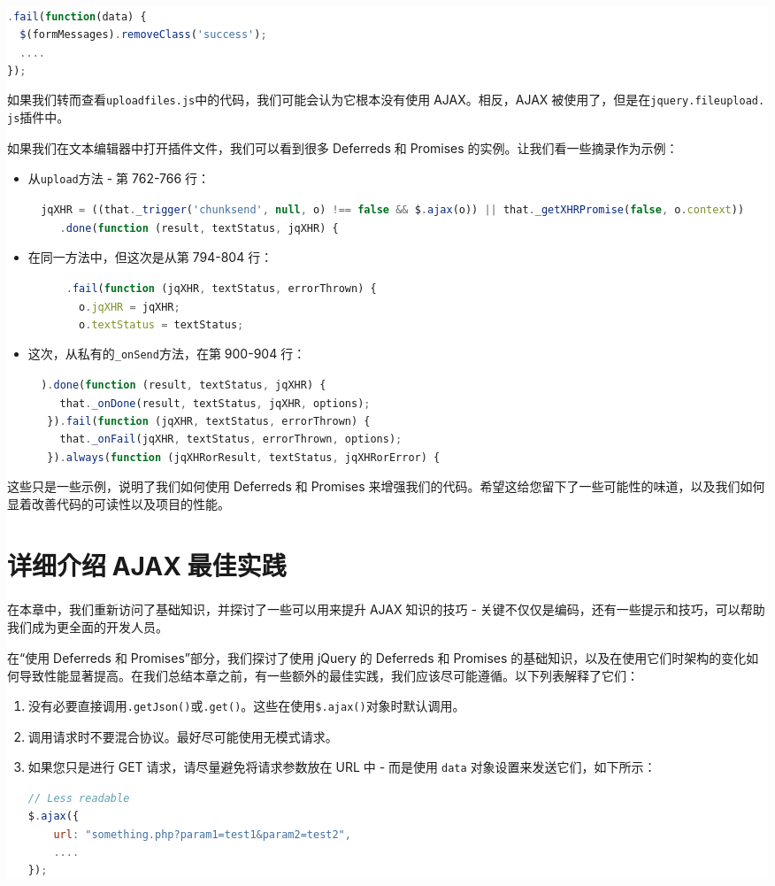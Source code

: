```js
.fail(function(data) {
  $(formMessages).removeClass('success');
  ....
});
```

如果我们转而查看`uploadfiles.js`中的代码，我们可能会认为它根本没有使用 AJAX。相反，AJAX 被使用了，但是在`jquery.fileupload.js`插件中。

如果我们在文本编辑器中打开插件文件，我们可以看到很多 Deferreds 和 Promises 的实例。让我们看一些摘录作为示例：

+   从`upload`方法 - 第 762-766 行：

    ```js
      jqXHR = ((that._trigger('chunksend', null, o) !== false && $.ajax(o)) || that._getXHRPromise(false, o.context))
         .done(function (result, textStatus, jqXHR) {
    ```

+   在同一方法中，但这次是从第 794-804 行：

    ```js
          .fail(function (jqXHR, textStatus, errorThrown) {
            o.jqXHR = jqXHR;
            o.textStatus = textStatus;
    ```

+   这次，从私有的`_onSend`方法，在第 900-904 行：

    ```js
      ).done(function (result, textStatus, jqXHR) {
         that._onDone(result, textStatus, jqXHR, options);
       }).fail(function (jqXHR, textStatus, errorThrown) {
         that._onFail(jqXHR, textStatus, errorThrown, options);
       }).always(function (jqXHRorResult, textStatus, jqXHRorError) {
    ```

这些只是一些示例，说明了我们如何使用 Deferreds 和 Promises 来增强我们的代码。希望这给您留下了一些可能性的味道，以及我们如何显着改善代码的可读性以及项目的性能。

# 详细介绍 AJAX 最佳实践

在本章中，我们重新访问了基础知识，并探讨了一些可以用来提升 AJAX 知识的技巧 - 关键不仅仅是编码，还有一些提示和技巧，可以帮助我们成为更全面的开发人员。

在“使用 Deferreds 和 Promises”部分，我们探讨了使用 jQuery 的 Deferreds 和 Promises 的基础知识，以及在使用它们时架构的变化如何导致性能显著提高。在我们总结本章之前，有一些额外的最佳实践，我们应该尽可能遵循。以下列表解释了它们：

1.  没有必要直接调用`.getJson()`或`.get()`。这些在使用`$.ajax()`对象时默认调用。

1.  调用请求时不要混合协议。最好尽可能使用无模式请求。

1.  如果您只是进行 GET 请求，请尽量避免将请求参数放在 URL 中 - 而是使用 `data` 对象设置来发送它们，如下所示：

    ```js
    // Less readable
    $.ajax({
        url: "something.php?param1=test1&param2=test2",
        ....
    });
